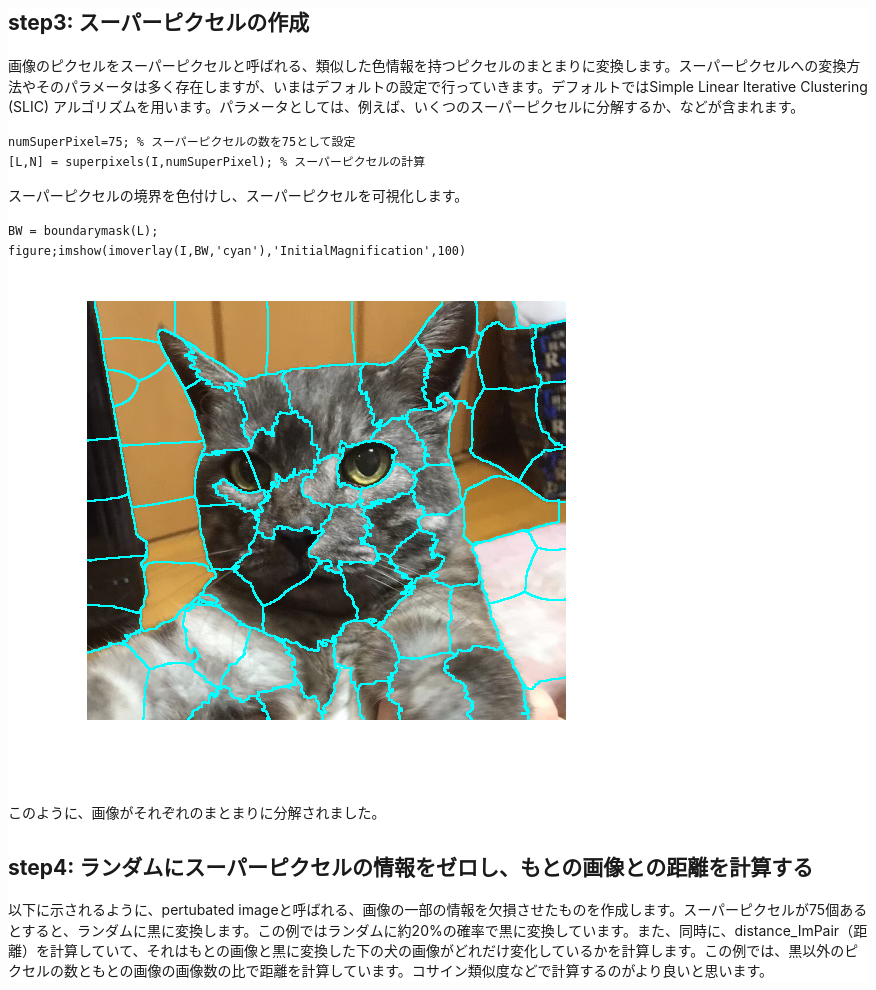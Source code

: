 ## step3: スーパーピクセルの作成

画像のピクセルをスーパーピクセルと呼ばれる、類似した色情報を持つピクセルのまとまりに変換します。スーパーピクセルへの変換方法やそのパラメータは多く存在しますが、いまはデフォルトの設定で行っていきます。デフォルトではSimple Linear Iterative Clustering (SLIC) アルゴリズムを用います。パラメータとしては、例えば、いくつのスーパーピクセルに分解するか、などが含まれます。

```matlab:Code
numSuperPixel=75; % スーパーピクセルの数を75として設定
[L,N] = superpixels(I,numSuperPixel); % スーパーピクセルの計算
```

スーパーピクセルの境界を色付けし、スーパーピクセルを可視化します。

```matlab:Code
BW = boundarymask(L);
figure;imshow(imoverlay(I,BW,'cyan'),'InitialMagnification',100)
```

![figure_1.png](blogPost_images/figure_1.png)

このように、画像がそれぞれのまとまりに分解されました。

## step4: ランダムにスーパーピクセルの情報をゼロし、もとの画像との距離を計算する

以下に示されるように、pertubated imageと呼ばれる、画像の一部の情報を欠損させたものを作成します。スーパーピクセルが75個あるとすると、ランダムに黒に変換します。この例ではランダムに約20%の確率で黒に変換しています。また、同時に、distance_ImPair（距離）を計算していて、それはもとの画像と黒に変換した下の犬の画像がどれだけ変化しているかを計算します。この例では、黒以外のピクセルの数ともとの画像の画像数の比で距離を計算しています。コサイン類似度などで計算するのがより良いと思います。
